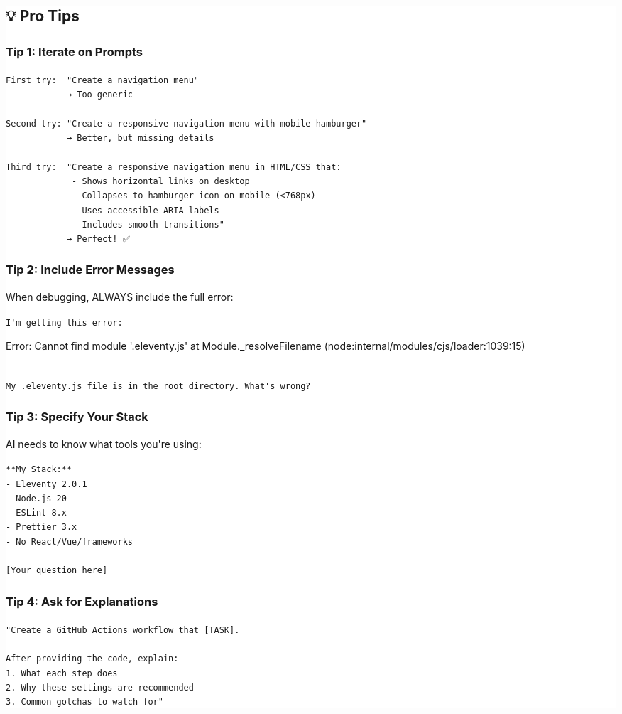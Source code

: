 
## 💡 Pro Tips

### Tip 1: Iterate on Prompts

```
First try:  "Create a navigation menu"
            → Too generic

Second try: "Create a responsive navigation menu with mobile hamburger"
            → Better, but missing details

Third try:  "Create a responsive navigation menu in HTML/CSS that:
             - Shows horizontal links on desktop
             - Collapses to hamburger icon on mobile (<768px)
             - Uses accessible ARIA labels
             - Includes smooth transitions"
            → Perfect! ✅
```

### Tip 2: Include Error Messages

When debugging, ALWAYS include the full error:

```
I'm getting this error:

```

Error: Cannot find module '.eleventy.js' at Module.\_resolveFilename
(node:internal/modules/cjs/loader:1039:15)

```

My .eleventy.js file is in the root directory. What's wrong?
```

### Tip 3: Specify Your Stack

AI needs to know what tools you're using:

```
**My Stack:**
- Eleventy 2.0.1
- Node.js 20
- ESLint 8.x
- Prettier 3.x
- No React/Vue/frameworks

[Your question here]
```

### Tip 4: Ask for Explanations

```
"Create a GitHub Actions workflow that [TASK].

After providing the code, explain:
1. What each step does
2. Why these settings are recommended
3. Common gotchas to watch for"
```
